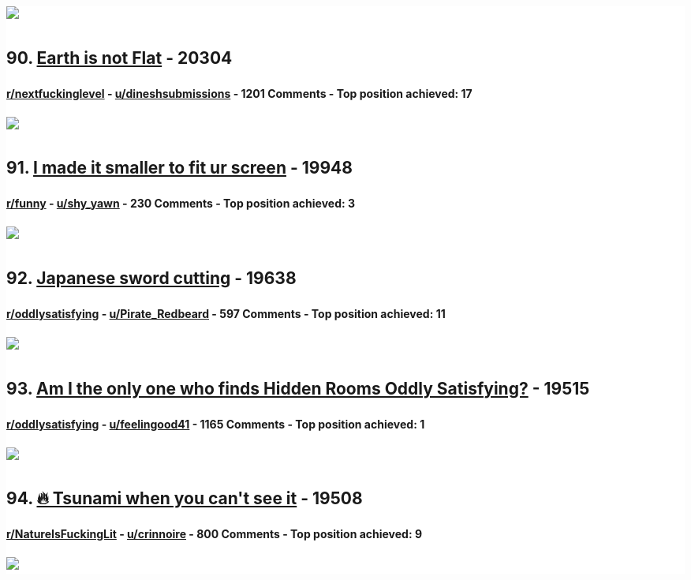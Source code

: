<a href="https://i.redd.it/b5febo2afk481.jpg"><img src="https://b.thumbs.redditmedia.com/ybLhonqsBpYYJUkFemZmkcQjyyjyGfkbopMdN440cew.jpg"></img></a>

## 90. [Earth is not Flat](http://reddit.com/r/nextfuckinglevel/comments/rcg2hi/earth_is_not_flat/) - 20304
#### [r/nextfuckinglevel](http://reddit.com/r/nextfuckinglevel) - [u/dineshsubmissions](http://reddit.com/u/dineshsubmissions) - 1201 Comments - Top position achieved: 17

<a href="https://v.redd.it/0tk9uiw99i481"><img src="https://b.thumbs.redditmedia.com/gvBZ6gcYnIGLLk0SpeHZpofGvf6jvpqx2ym9ep6-ZQE.jpg"></img></a>

## 91. [I made it smaller to fit ur screen](http://reddit.com/r/funny/comments/rcdc9a/i_made_it_smaller_to_fit_ur_screen/) - 19948
#### [r/funny](http://reddit.com/r/funny) - [u/shy_yawn](http://reddit.com/u/shy_yawn) - 230 Comments - Top position achieved: 3

<a href="https://v.redd.it/x1qs05me9h481"><img src="https://b.thumbs.redditmedia.com/LptpaZ0P7mnrznCXpqtXlwcEGLZWCc6v5WpjFH9loes.jpg"></img></a>

## 92. [Japanese sword cutting](http://reddit.com/r/oddlysatisfying/comments/rcd45g/japanese_sword_cutting/) - 19638
#### [r/oddlysatisfying](http://reddit.com/r/oddlysatisfying) - [u/Pirate_Redbeard](http://reddit.com/u/Pirate_Redbeard) - 597 Comments - Top position achieved: 11

<a href="https://i.imgur.com/s1CgPjJ.gifv"><img src="https://b.thumbs.redditmedia.com/j5F58aQSxa_3YbHblmBIovQWX9SOGXRn9vpzqkwGjVI.jpg"></img></a>

## 93. [Am I the only one who finds Hidden Rooms Oddly Satisfying?](http://reddit.com/r/oddlysatisfying/comments/rcxepx/am_i_the_only_one_who_finds_hidden_rooms_oddly/) - 19515
#### [r/oddlysatisfying](http://reddit.com/r/oddlysatisfying) - [u/feelingood41](http://reddit.com/u/feelingood41) - 1165 Comments - Top position achieved: 1

<a href="https://v.redd.it/bpbb51faim481"><img src="https://b.thumbs.redditmedia.com/qDC7_PJyzeSKtn4-51F3iz6QYVni-kUv9g8hLinPxcs.jpg"></img></a>

## 94. [🔥 Tsunami when you can't see it](http://reddit.com/r/NatureIsFuckingLit/comments/rcfe65/tsunami_when_you_cant_see_it/) - 19508
#### [r/NatureIsFuckingLit](http://reddit.com/r/NatureIsFuckingLit) - [u/crinnoire](http://reddit.com/u/crinnoire) - 800 Comments - Top position achieved: 9

<a href="https://v.redd.it/wtyephiw0i481"><img src="https://b.thumbs.redditmedia.com/hYTvl7ziqDcCz1CxC-tOw3u8OQ6zEK7QVYXsEdz9xWk.jpg"></img></a>
